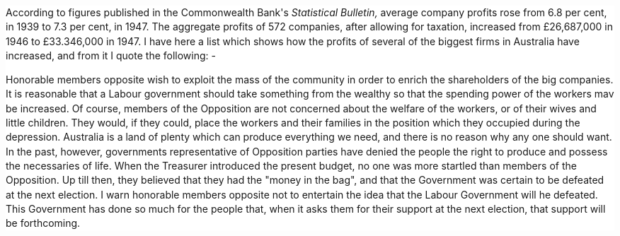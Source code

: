 According to figures published in the Commonwealth Bank's  *Statistical Bulletin,*  average company profits rose from 6.8 per cent, in 1939 to 7.3 per cent, in 1947. The aggregate profits of 572 companies, after allowing for taxation, increased from £26,687,000 in 1946 to £33.346,000 in 1947. I have here a list which shows how the profits of several of the biggest firms in Australia have increased, and from it I quote the following: - 

Honorable members opposite wish to exploit the mass of the community in order to enrich the shareholders of the big companies. It is reasonable that a Labour government should take something from the wealthy so that the spending  power  of the workers mav be increased. Of course, members of the Opposition are not concerned about the welfare of the workers, or of their wives and little children. They would, if they could, place the workers and their families in the position which they occupied during the depression. Australia is a land of plenty which can produce everything we need, and there is no reason why any one should want. In the past, however, governments representative of Opposition parties have denied the people the right to produce and possess the necessaries of life. When the Treasurer introduced the present budget, no one was more startled than members of the Opposition. Up till then, they believed that they had the "money in the bag", and that the Government was certain to be defeated at the next election. I warn honorable members opposite not to entertain the idea that the Labour Government will he defeated. This Government has done so much for the people that, when it asks them for their support at the next election, that support will be forthcoming. 
